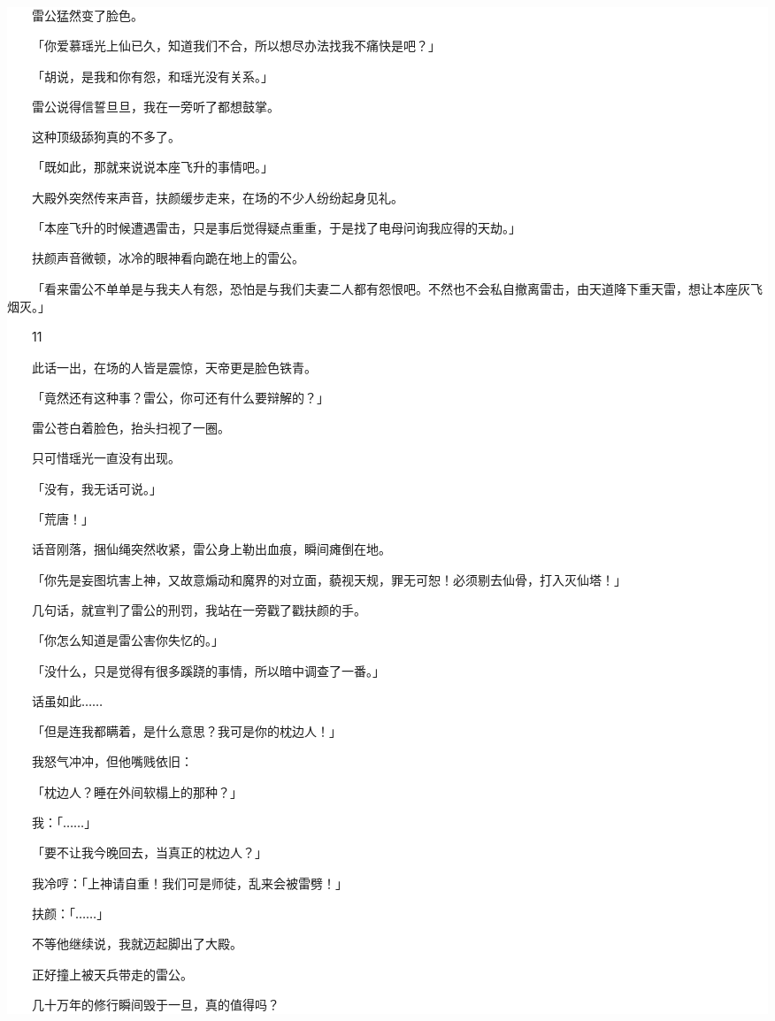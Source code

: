 &emsp;&emsp;雷公猛然变了脸色。  
  
&emsp;&emsp;「你爱慕瑶光上仙已久，知道我们不合，所以想尽办法找我不痛快是吧？」  
  
&emsp;&emsp;「胡说，是我和你有怨，和瑶光没有关系。」  
  
&emsp;&emsp;雷公说得信誓旦旦，我在一旁听了都想鼓掌。  
  
&emsp;&emsp;这种顶级舔狗真的不多了。  
  
&emsp;&emsp;「既如此，那就来说说本座飞升的事情吧。」  
  
&emsp;&emsp;大殿外突然传来声音，扶颜缓步走来，在场的不少人纷纷起身见礼。  
  
&emsp;&emsp;「本座飞升的时候遭遇雷击，只是事后觉得疑点重重，于是找了电母问询我应得的天劫。」  
  
&emsp;&emsp;扶颜声音微顿，冰冷的眼神看向跪在地上的雷公。  
  
&emsp;&emsp;「看来雷公不单单是与我夫人有怨，恐怕是与我们夫妻二人都有怨恨吧。不然也不会私自撤离雷击，由天道降下重天雷，想让本座灰飞烟灭。」  
  
&emsp;&emsp;11  
  
&emsp;&emsp;此话一出，在场的人皆是震惊，天帝更是脸色铁青。  
  
&emsp;&emsp;「竟然还有这种事？雷公，你可还有什么要辩解的？」  
  
&emsp;&emsp;雷公苍白着脸色，抬头扫视了一圈。  
  
&emsp;&emsp;只可惜瑶光一直没有出现。  
  
&emsp;&emsp;「没有，我无话可说。」  
  
&emsp;&emsp;「荒唐！」  
  
&emsp;&emsp;话音刚落，捆仙绳突然收紧，雷公身上勒出血痕，瞬间瘫倒在地。  
  
&emsp;&emsp;「你先是妄图坑害上神，又故意煽动和魔界的对立面，藐视天规，罪无可恕！必须剔去仙骨，打入灭仙塔！」  
  
&emsp;&emsp;几句话，就宣判了雷公的刑罚，我站在一旁戳了戳扶颜的手。  
  
&emsp;&emsp;「你怎么知道是雷公害你失忆的。」  
  
&emsp;&emsp;「没什么，只是觉得有很多蹊跷的事情，所以暗中调查了一番。」  
  
&emsp;&emsp;话虽如此……  
  
&emsp;&emsp;「但是连我都瞒着，是什么意思？我可是你的枕边人！」  
  
&emsp;&emsp;我怒气冲冲，但他嘴贱依旧：  
  
&emsp;&emsp;「枕边人？睡在外间软榻上的那种？」  
  
&emsp;&emsp;我：「……」  
  
&emsp;&emsp;「要不让我今晚回去，当真正的枕边人？」  
  
&emsp;&emsp;我冷哼：「上神请自重！我们可是师徒，乱来会被雷劈！」  
  
&emsp;&emsp;扶颜：「……」  
  
&emsp;&emsp;不等他继续说，我就迈起脚出了大殿。  
  
&emsp;&emsp;正好撞上被天兵带走的雷公。  
  
&emsp;&emsp;几十万年的修行瞬间毁于一旦，真的值得吗？  
  